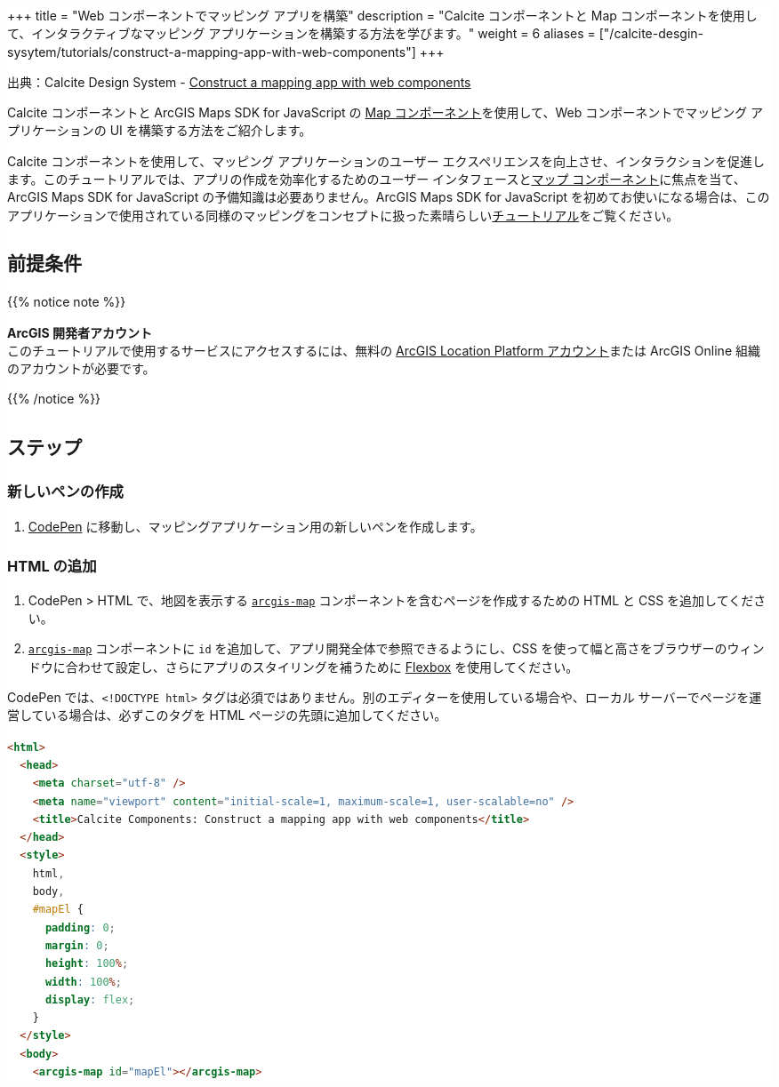 +++
title = "Web コンポーネントでマッピング アプリを構築"
description = "Calcite コンポーネントと Map コンポーネントを使用して、インタラクティブなマッピング アプリケーションを構築する方法を学びます。"
weight = 6
aliases = ["/calcite-desgin-sysytem/tutorials/construct-a-mapping-app-with-web-components"]
+++

出典：Calcite Design System - [Construct a mapping app with web components](https://developers.arcgis.com/calcite-design-system/tutorials/construct-a-mapping-app-components/)

Calcite コンポーネントと ArcGIS Maps SDK for JavaScript の [Map コンポーネント](https://developers.arcgis.com/javascript/latest/get-started-cdn/)を使用して、Web コンポーネントでマッピング アプリケーションの UI を構築する方法をご紹介します。

Calcite コンポーネントを使用して、マッピング アプリケーションのユーザー エクスペリエンスを向上させ、インタラクションを促進します。このチュートリアルでは、アプリの作成を効率化するためのユーザー インタフェースと[マップ コンポーネント](https://developers.arcgis.com/javascript/latest/components/)に焦点を当て、ArcGIS Maps SDK for JavaScript の予備知識は必要ありません。ArcGIS Maps SDK for JavaScript を初めてお使いになる場合は、このアプリケーションで使用されている同様のマッピングをコンセプトに扱った素晴らしい[チュートリアル](https://developers.arcgis.com/javascript/latest/display-a-web-map/)をご覧ください。

## 前提条件

{{% notice note %}}

<b>ArcGIS 開発者アカウント</b></br>
このチュートリアルで使用するサービスにアクセスするには、無料の [ArcGIS Location Platform アカウント](../../../../guide/get-dev-account/)または ArcGIS Online 組織のアカウントが必要です。

{{% /notice %}}

## ステップ

### 新しいペンの作成
1. [CodePen](https://codepen.io/pen/?editors=1000) に移動し、マッピングアプリケーション用の新しいペンを作成します。

### HTML の追加
1. CodePen > HTML で、地図を表示する [`arcgis-map`](https://developers.arcgis.com/javascript/latest/references/map-components/arcgis-map/) コンポーネントを含むページを作成するための HTML と CSS を追加してください。

2. [`arcgis-map`](https://developers.arcgis.com/javascript/latest/references/map-components/arcgis-map/) コンポーネントに `id` を追加して、アプリ開発全体で参照できるようにし、CSS を使って幅と高さをブラウザーのウィンドウに合わせて設定し、さらにアプリのスタイリングを補うために [Flexbox](https://developer.mozilla.org/en-US/docs/Web/CSS/CSS_flexible_box_layout/Basic_concepts_of_flexbox#the_flex_container) を使用してください。

CodePen では、`<!DOCTYPE html>` タグは必須ではありません。別のエディターを使用している場合や、ローカル サーバーでページを運営している場合は、必ずこのタグを HTML ページの先頭に追加してください。

```html
<html>
  <head>
    <meta charset="utf-8" />
    <meta name="viewport" content="initial-scale=1, maximum-scale=1, user-scalable=no" />
    <title>Calcite Components: Construct a mapping app with web components</title>
  </head>
  <style>
    html,
    body,
    #mapEl {
      padding: 0;
      margin: 0;
      height: 100%;
      width: 100%;
      display: flex;
    }
  </style>
  <body>
    <arcgis-map id="mapEl"></arcgis-map>
```